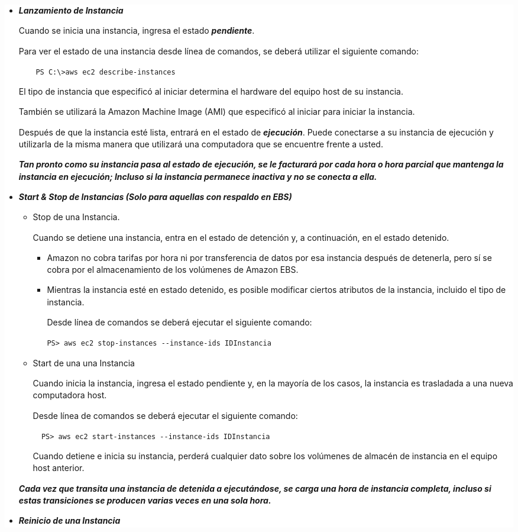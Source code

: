 * ***Lanzamiento de Instancia***

    Cuando se inicia una instancia, ingresa el estado ***pendiente***. 
  
    Para ver el estado de una instancia desde línea de comandos, se deberá utilizar el siguiente comando:

          PS C:\>aws ec2 describe-instances

    El tipo de instancia que especificó al iniciar determina el hardware del equipo host de su instancia. 

    También se utilizará la Amazon Machine Image (AMI) que especificó al iniciar para iniciar la instancia. 
  
    Después de que la instancia esté lista, entrará en el estado de ***ejecución***. Puede conectarse a su instancia de ejecución y utilizarla de la misma manera que utilizará una computadora que se encuentre frente a usted.

    ***Tan pronto como su instancia pasa al estado de ejecución, se le facturará por cada hora o hora parcial que mantenga la instancia en ejecución; Incluso si la instancia permanece inactiva y no se conecta a ella.***

  



* ***Start & Stop de Instancias (Solo para aquellas con respaldo en EBS)***

  * Stop de una Instancia.

    Cuando se detiene una instancia, entra en el estado de detención y, a continuación, en el estado detenido. 

    * Amazon no cobra tarifas por hora ni por transferencia de datos por esa instancia después de detenerla, pero sí se cobra por el almacenamiento de los volúmenes de Amazon EBS. 
  
    * Mientras la instancia esté en estado detenido, es posible modificar ciertos atributos de la   instancia, incluido el tipo de instancia.

      Desde línea de comandos se deberá ejecutar el siguiente comando:

      
          PS> aws ec2 stop-instances --instance-ids IDInstancia

  * Start de una una Instancia

      Cuando inicia la instancia, ingresa el estado pendiente y, en la mayoría de los casos, la instancia es trasladada a una nueva computadora host.
      
      Desde línea de comandos se deberá ejecutar el siguiente comando:
          
          PS> aws ec2 start-instances --instance-ids IDInstancia

      Cuando detiene e inicia su instancia, perderá cualquier dato sobre los volúmenes de almacén de instancia en el equipo host anterior.




  ***Cada vez que transita una instancia de detenida a ejecutándose, se carga una hora de instancia completa, incluso si estas transiciones se producen varias veces en una sola hora.***   

* ***Reinicio de una Instancia***
